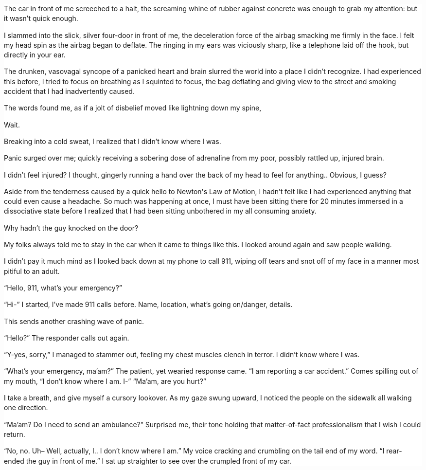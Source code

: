 The car in front of me screeched to a halt, the screaming whine of rubber against concrete was enough to grab my attention: but it wasn’t quick enough.

I slammed into the slick, silver four-door in front of me, the deceleration force of the airbag smacking me firmly in the face. I felt my head spin as the airbag began to deflate. The ringing in my ears was viciously sharp, like a telephone laid off the hook, but directly in your ear.

The drunken, vasovagal syncope of a panicked heart and brain slurred the world into a place I didn’t recognize. I had experienced this before, I tried to focus on breathing as I squinted to focus, the bag deflating and giving view to the street and smoking accident that I had inadvertently caused.

The words found me, as if a jolt of disbelief moved like lightning down my spine, 

Wait.

Breaking into a cold sweat, I realized that I didn’t know where I was.

Panic surged over me; quickly receiving a sobering dose of adrenaline from my poor, possibly rattled up, injured brain.

I didn’t feel injured? I thought, gingerly running a hand over the back of my head to feel for anything.. Obvious, I guess?

Aside from the tenderness caused by a quick hello to Newton's Law of Motion, I hadn’t felt like I had experienced anything that could even cause a headache. So much was happening at once, I must have been sitting there for 20 minutes immersed in a dissociative state before I realized that I had been sitting unbothered in my all consuming anxiety.

Why hadn’t the guy knocked on the door? 

My folks always told me to stay in the car when it came to things like this. I looked around again and saw people walking.

I didn’t pay it much mind as I looked back down at my phone to call 911, wiping off tears and snot off of my face in a manner most pitiful to an adult.

“Hello, 911, what’s your emergency?”

“Hi-” I started, I’ve made 911 calls before. Name, location, what’s going on/danger, details. 

This sends another crashing wave of panic.

“Hello?” The responder calls out again. 

“Y-yes, sorry,” I managed to stammer out, feeling my chest muscles clench in terror. I didn’t know where I was. 

“What’s your emergency, ma’am?” The patient, yet wearied response came. “I am reporting a car accident.” Comes spilling out of my mouth, “I don’t know where I am. I-” “Ma’am, are you hurt?” 

I take a breath, and give myself a cursory lookover. As my gaze swung upward, I noticed the people on the sidewalk all walking one direction. 


“Ma’am? Do I need to send an ambulance?” Surprised me, their tone holding that matter-of-fact professionalism that I wish I could return. 

“No, no. Uh– Well, actually, I.. I don’t know where I am.” My voice cracking and crumbling on the tail end of my word. “I rear-ended the guy in front of me.” I sat up straighter to see over the crumpled front of my car.
